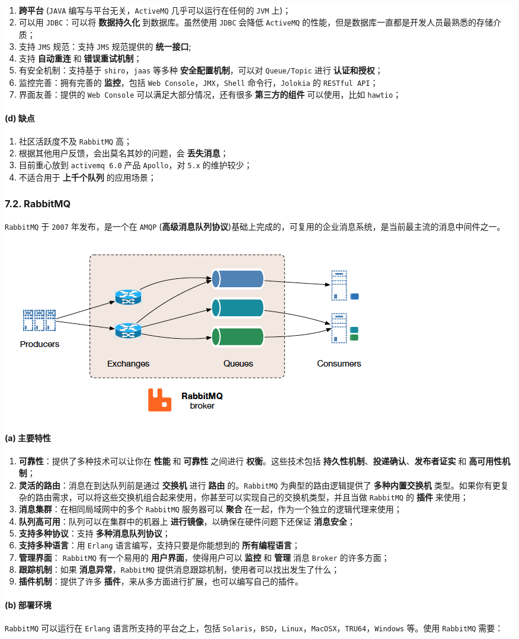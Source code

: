 1. **跨平台** (`JAVA` 编写与平台无关，`ActiveMQ` 几乎可以运行在任何的 `JVM` 上)；
2. 可以用 `JDBC`：可以将 **数据持久化** 到数据库。虽然使用 `JDBC` 会降低 `ActiveMQ` 的性能，但是数据库一直都是开发人员最熟悉的存储介质；
3. 支持 `JMS` 规范：支持 `JMS` 规范提供的 **统一接口**;
4. 支持 **自动重连** 和 **错误重试机制**；
5. 有安全机制：支持基于 `shiro`，`jaas` 等多种 **安全配置机制**，可以对 `Queue/Topic` 进行 **认证和授权**；
6. 监控完善：拥有完善的 **监控**，包括 `Web Console`，`JMX`，`Shell` 命令行，`Jolokia` 的 `RESTful API`；
7. 界面友善：提供的 `Web Console` 可以满足大部分情况，还有很多 **第三方的组件** 可以使用，比如 `hawtio`；

#### (d) 缺点

1. 社区活跃度不及 `RabbitMQ` 高；
2. 根据其他用户反馈，会出莫名其妙的问题，会 **丢失消息**；
3. 目前重心放到 `activemq 6.0` 产品 `Apollo`，对 `5.x` 的维护较少；
4. 不适合用于 **上千个队列** 的应用场景；

### 7.2. RabbitMQ

`RabbitMQ` 于 `2007` 年发布，是一个在 `AMQP` (**高级消息队列协议**)基础上完成的，可复用的企业消息系统，是当前最主流的消息中间件之一。

![img](../_images/message-queue/message-rabbitmq.png)

#### (a) 主要特性

1. **可靠性**：提供了多种技术可以让你在 **性能** 和 **可靠性** 之间进行 **权衡**。这些技术包括 **持久性机制**、**投递确认**、**发布者证实** 和 **高可用性机制**；
2. **灵活的路由**：消息在到达队列前是通过 **交换机** 进行 **路由** 的。`RabbitMQ` 为典型的路由逻辑提供了 **多种内置交换机** 类型。如果你有更复杂的路由需求，可以将这些交换机组合起来使用，你甚至可以实现自己的交换机类型，并且当做 `RabbitMQ` 的 **插件** 来使用；
3. **消息集群**：在相同局域网中的多个 `RabbitMQ` 服务器可以 **聚合** 在一起，作为一个独立的逻辑代理来使用；
4. **队列高可用**：队列可以在集群中的机器上 **进行镜像**，以确保在硬件问题下还保证 **消息安全**；
5. **支持多种协议**：支持 **多种消息队列协议**；
6. **支持多种语言**：用 `Erlang` 语言编写，支持只要是你能想到的 **所有编程语言**；
7. **管理界面**： `RabbitMQ` 有一个易用的 **用户界面**，使得用户可以 **监控** 和 **管理** 消息 `Broker` 的许多方面；
8. **跟踪机制**：如果 **消息异常**，`RabbitMQ` 提供消息跟踪机制，使用者可以找出发生了什么；
9. **插件机制**：提供了许多 **插件**，来从多方面进行扩展，也可以编写自己的插件。

#### (b) 部署环境

`RabbitMQ` 可以运行在 `Erlang` 语言所支持的平台之上，包括 `Solaris`，`BSD`，`Linux`，`MacOSX`，`TRU64`，`Windows` 等。使用 `RabbitMQ` 需要：
